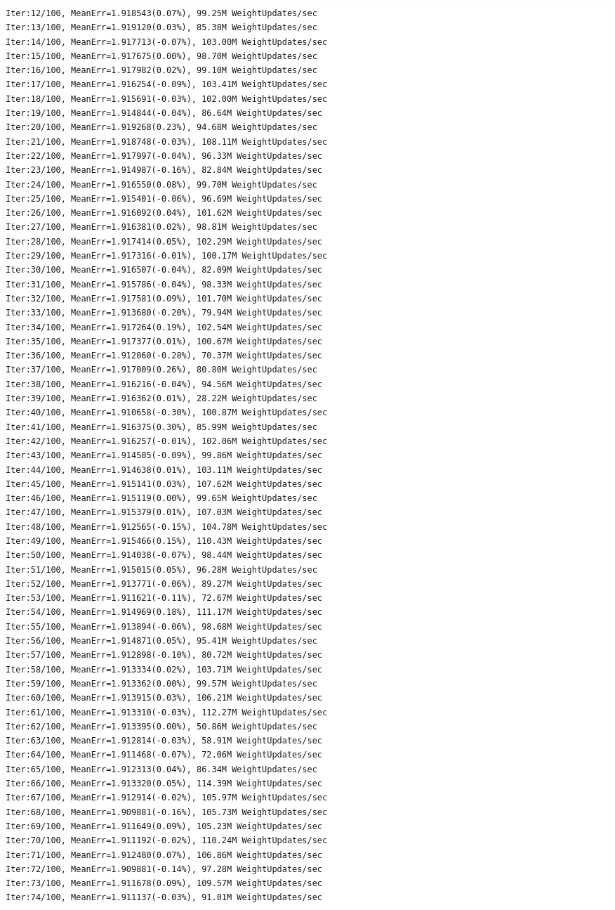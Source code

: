 ```
Iter:12/100, MeanErr=1.918543(0.07%), 99.25M WeightUpdates/sec
Iter:13/100, MeanErr=1.919120(0.03%), 85.38M WeightUpdates/sec
Iter:14/100, MeanErr=1.917713(-0.07%), 103.00M WeightUpdates/sec
Iter:15/100, MeanErr=1.917675(0.00%), 98.70M WeightUpdates/sec
Iter:16/100, MeanErr=1.917982(0.02%), 99.10M WeightUpdates/sec
Iter:17/100, MeanErr=1.916254(-0.09%), 103.41M WeightUpdates/sec
Iter:18/100, MeanErr=1.915691(-0.03%), 102.00M WeightUpdates/sec
Iter:19/100, MeanErr=1.914844(-0.04%), 86.64M WeightUpdates/sec
Iter:20/100, MeanErr=1.919268(0.23%), 94.68M WeightUpdates/sec
Iter:21/100, MeanErr=1.918748(-0.03%), 108.11M WeightUpdates/sec
Iter:22/100, MeanErr=1.917997(-0.04%), 96.33M WeightUpdates/sec
Iter:23/100, MeanErr=1.914987(-0.16%), 82.84M WeightUpdates/sec
Iter:24/100, MeanErr=1.916550(0.08%), 99.70M WeightUpdates/sec
Iter:25/100, MeanErr=1.915401(-0.06%), 96.69M WeightUpdates/sec
Iter:26/100, MeanErr=1.916092(0.04%), 101.62M WeightUpdates/sec
Iter:27/100, MeanErr=1.916381(0.02%), 98.81M WeightUpdates/sec
Iter:28/100, MeanErr=1.917414(0.05%), 102.29M WeightUpdates/sec
Iter:29/100, MeanErr=1.917316(-0.01%), 100.17M WeightUpdates/sec
Iter:30/100, MeanErr=1.916507(-0.04%), 82.09M WeightUpdates/sec
Iter:31/100, MeanErr=1.915786(-0.04%), 98.33M WeightUpdates/sec
Iter:32/100, MeanErr=1.917581(0.09%), 101.70M WeightUpdates/sec
Iter:33/100, MeanErr=1.913680(-0.20%), 79.94M WeightUpdates/sec
Iter:34/100, MeanErr=1.917264(0.19%), 102.54M WeightUpdates/sec
Iter:35/100, MeanErr=1.917377(0.01%), 100.67M WeightUpdates/sec
Iter:36/100, MeanErr=1.912060(-0.28%), 70.37M WeightUpdates/sec
Iter:37/100, MeanErr=1.917009(0.26%), 80.80M WeightUpdates/sec
Iter:38/100, MeanErr=1.916216(-0.04%), 94.56M WeightUpdates/sec
Iter:39/100, MeanErr=1.916362(0.01%), 28.22M WeightUpdates/sec
Iter:40/100, MeanErr=1.910658(-0.30%), 100.87M WeightUpdates/sec
Iter:41/100, MeanErr=1.916375(0.30%), 85.99M WeightUpdates/sec
Iter:42/100, MeanErr=1.916257(-0.01%), 102.06M WeightUpdates/sec
Iter:43/100, MeanErr=1.914505(-0.09%), 99.86M WeightUpdates/sec
Iter:44/100, MeanErr=1.914638(0.01%), 103.11M WeightUpdates/sec
Iter:45/100, MeanErr=1.915141(0.03%), 107.62M WeightUpdates/sec
Iter:46/100, MeanErr=1.915119(0.00%), 99.65M WeightUpdates/sec
Iter:47/100, MeanErr=1.915379(0.01%), 107.03M WeightUpdates/sec
Iter:48/100, MeanErr=1.912565(-0.15%), 104.78M WeightUpdates/sec
Iter:49/100, MeanErr=1.915466(0.15%), 110.43M WeightUpdates/sec
Iter:50/100, MeanErr=1.914038(-0.07%), 98.44M WeightUpdates/sec
Iter:51/100, MeanErr=1.915015(0.05%), 96.28M WeightUpdates/sec
Iter:52/100, MeanErr=1.913771(-0.06%), 89.27M WeightUpdates/sec
Iter:53/100, MeanErr=1.911621(-0.11%), 72.67M WeightUpdates/sec
Iter:54/100, MeanErr=1.914969(0.18%), 111.17M WeightUpdates/sec
Iter:55/100, MeanErr=1.913894(-0.06%), 98.68M WeightUpdates/sec
Iter:56/100, MeanErr=1.914871(0.05%), 95.41M WeightUpdates/sec
Iter:57/100, MeanErr=1.912898(-0.10%), 80.72M WeightUpdates/sec
Iter:58/100, MeanErr=1.913334(0.02%), 103.71M WeightUpdates/sec
Iter:59/100, MeanErr=1.913362(0.00%), 99.57M WeightUpdates/sec
Iter:60/100, MeanErr=1.913915(0.03%), 106.21M WeightUpdates/sec
Iter:61/100, MeanErr=1.913310(-0.03%), 112.27M WeightUpdates/sec
Iter:62/100, MeanErr=1.913395(0.00%), 50.86M WeightUpdates/sec
Iter:63/100, MeanErr=1.912814(-0.03%), 58.91M WeightUpdates/sec
Iter:64/100, MeanErr=1.911468(-0.07%), 72.06M WeightUpdates/sec
Iter:65/100, MeanErr=1.912313(0.04%), 86.34M WeightUpdates/sec
Iter:66/100, MeanErr=1.913320(0.05%), 114.39M WeightUpdates/sec
Iter:67/100, MeanErr=1.912914(-0.02%), 105.97M WeightUpdates/sec
Iter:68/100, MeanErr=1.909881(-0.16%), 105.73M WeightUpdates/sec
Iter:69/100, MeanErr=1.911649(0.09%), 105.23M WeightUpdates/sec
Iter:70/100, MeanErr=1.911192(-0.02%), 110.24M WeightUpdates/sec
Iter:71/100, MeanErr=1.912480(0.07%), 106.86M WeightUpdates/sec
Iter:72/100, MeanErr=1.909881(-0.14%), 97.28M WeightUpdates/sec
Iter:73/100, MeanErr=1.911678(0.09%), 109.57M WeightUpdates/sec
Iter:74/100, MeanErr=1.911137(-0.03%), 91.01M WeightUpdates/sec
```